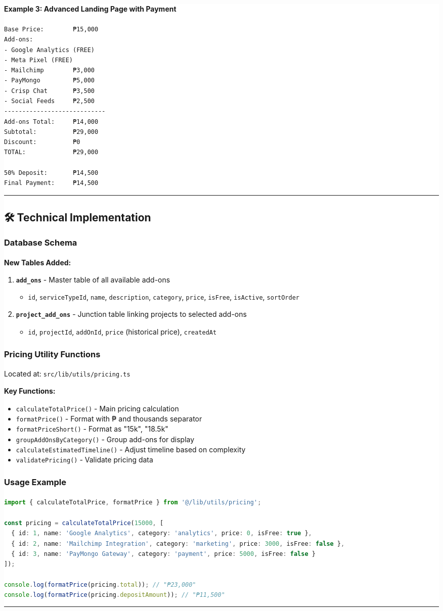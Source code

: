 #### Example 3: Advanced Landing Page with Payment
```
Base Price:        ₱15,000
Add-ons:
- Google Analytics (FREE)
- Meta Pixel (FREE)
- Mailchimp        ₱3,000
- PayMongo         ₱5,000
- Crisp Chat       ₱3,500
- Social Feeds     ₱2,500
----------------------------
Add-ons Total:     ₱14,000
Subtotal:          ₱29,000
Discount:          ₱0
TOTAL:             ₱29,000

50% Deposit:       ₱14,500
Final Payment:     ₱14,500
```

---

## 🛠️ Technical Implementation

### Database Schema

**New Tables Added:**

1. **`add_ons`** - Master table of all available add-ons
   - `id`, `serviceTypeId`, `name`, `description`, `category`, `price`, `isFree`, `isActive`, `sortOrder`

2. **`project_add_ons`** - Junction table linking projects to selected add-ons
   - `id`, `projectId`, `addOnId`, `price` (historical price), `createdAt`

### Pricing Utility Functions

Located at: `src/lib/utils/pricing.ts`

**Key Functions:**
- `calculateTotalPrice()` - Main pricing calculation
- `formatPrice()` - Format with ₱ and thousands separator
- `formatPriceShort()` - Format as "15k", "18.5k"
- `groupAddOnsByCategory()` - Group add-ons for display
- `calculateEstimatedTimeline()` - Adjust timeline based on complexity
- `validatePricing()` - Validate pricing data

### Usage Example

```typescript
import { calculateTotalPrice, formatPrice } from '@/lib/utils/pricing';

const pricing = calculateTotalPrice(15000, [
  { id: 1, name: 'Google Analytics', category: 'analytics', price: 0, isFree: true },
  { id: 2, name: 'Mailchimp Integration', category: 'marketing', price: 3000, isFree: false },
  { id: 3, name: 'PayMongo Gateway', category: 'payment', price: 5000, isFree: false }
]);

console.log(formatPrice(pricing.total)); // "₱23,000"
console.log(formatPrice(pricing.depositAmount)); // "₱11,500"
```

---
